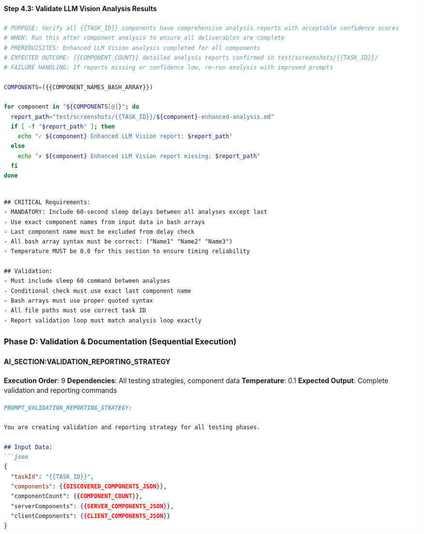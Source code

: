 #### Step 4.3: Validate LLM Vision Analysis Results
```bash
# PURPOSE: Verify all {{TASK_ID}} components have comprehensive analysis reports with acceptable confidence scores
# WHEN: Run this after component analysis to ensure all deliverables are complete
# PREREQUISITES: Enhanced LLM Vision analysis completed for all components
# EXPECTED OUTCOME: {{COMPONENT_COUNT}} detailed analysis reports confirmed in test/screenshots/{{TASK_ID}}/
# FAILURE HANDLING: If reports missing or confidence low, re-run analysis with improved prompts

COMPONENTS=({{COMPONENT_NAMES_BASH_ARRAY}})

for component in "${COMPONENTS[@]}"; do
  report_path="test/screenshots/{{TASK_ID}}/${component}-enhanced-analysis.md"
  if [ -f "$report_path" ]; then
    echo "✓ ${component} Enhanced LLM Vision report: $report_path"
  else
    echo "✗ ${component} Enhanced LLM Vision report missing: $report_path"
  fi
done
```
```

## CRITICAL Requirements:
- MANDATORY: Include 60-second sleep delays between all analyses except last
- Use exact component names from input data in bash arrays
- Last component name must be excluded from delay check
- All bash array syntax must be correct: ("Name1" "Name2" "Name3")
- Temperature MUST be 0.0 for this section to ensure timing reliability

## Validation:
- Must include sleep 60 command between analyses
- Conditional check must use exact last component name
- Bash arrays must use proper quoted syntax
- All file paths must use correct task ID
- Report validation loop must match analysis loop exactly
```

### Phase D: Validation & Documentation (Sequential Execution)

#### AI_SECTION:VALIDATION_REPORTING_STRATEGY
**Execution Order**: 9
**Dependencies**: All testing strategies, component data
**Temperature**: 0.1
**Expected Output**: Complete validation and reporting commands

```markdown
PROMPT_VALIDATION_REPORTING_STRATEGY:

You are creating validation and reporting strategy for all testing phases.

## Input Data:
```json
{
  "taskId": "{{TASK_ID}}",
  "components": {{DISCOVERED_COMPONENTS_JSON}},
  "componentCount": {{COMPONENT_COUNT}},
  "serverComponents": {{SERVER_COMPONENTS_JSON}},
  "clientComponents": {{CLIENT_COMPONENTS_JSON}}
}
```
